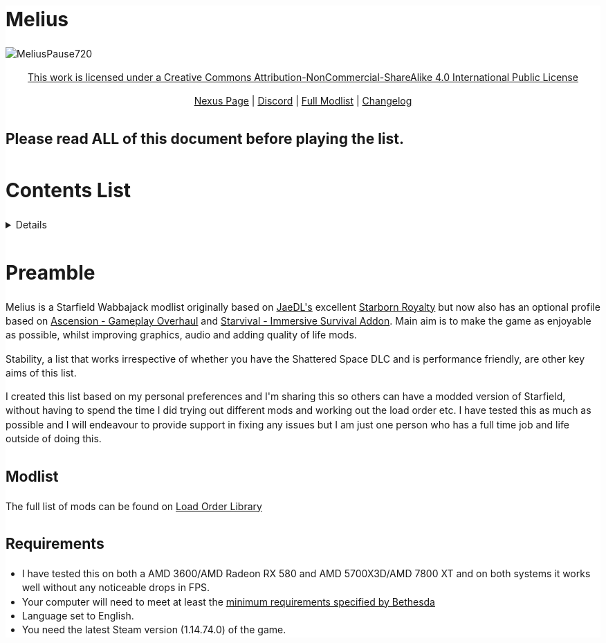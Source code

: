 # **Melius**
![MeliusPause720](https://github.com/user-attachments/assets/db6c5804-591d-4977-8edd-6eaeceb566d2)

<p align="center">
  <a href="https://creativecommons.org/licenses/by-nc-sa/4.0/">This work is licensed under a Creative Commons Attribution-NonCommercial-ShareAlike 4.0 International Public License</a>

<p align="center">
  <a href="https://www.nexusmods.com/starfield/mods/12658">Nexus Page</a> |
  <a href="https://discord.gg/ZyakMg7CGN">Discord</a> |
  <a href="https://loadorderlibrary.com/lists/melius-2">Full Modlist</a> |
  <a href="https://github.com/eljefe303030/Melius/blob/main/changelog.md">Changelog</a>
 </p>

## Please read ALL of this document before playing the list.

# Contents List

<details></details>
 
# Preamble
Melius is a Starfield Wabbajack modlist originally based on [JaeDL's](https://next.nexusmods.com/profile/JaeDL?gameId=4187) excellent [Starborn Royalty](https://www.nexusmods.com/starfield/mods/6397) but now also has an optional profile based on [Ascension - Gameplay Overhaul](https://www.nexusmods.com/starfield/mods/6839) and [Starvival - Immersive Survival Addon](https://www.nexusmods.com/starfield/mods/6890). Main aim is to make the game as enjoyable as possible, whilst improving graphics, audio and adding quality of life mods.

Stability, a list that works irrespective of whether you have the Shattered Space DLC and is performance friendly, are other key aims of this list.

I created this list based on my personal preferences and I'm sharing this so others can have a modded version of Starfield, without having to spend the time I did trying out different mods and working out the load order etc. I have tested this as much as possible and I will endeavour to provide support in fixing any issues but I am just one person who has a full time job and life outside of doing this.

## Modlist

The full list of mods can be found on [Load Order Library](https://loadorderlibrary.com/lists/melius-2)

## Requirements
* I have tested this on both a AMD 3600/AMD Radeon RX 580 and AMD 5700X3D/AMD 7800 XT and on both systems it works well without any noticeable drops in FPS.
* Your computer will need to meet at least the [minimum requirements specified by Bethesda](https://help.bethesda.net/#en/answer/60442)
* Language set to English.
* You need the latest Steam version (1.14.74.0) of the game.

